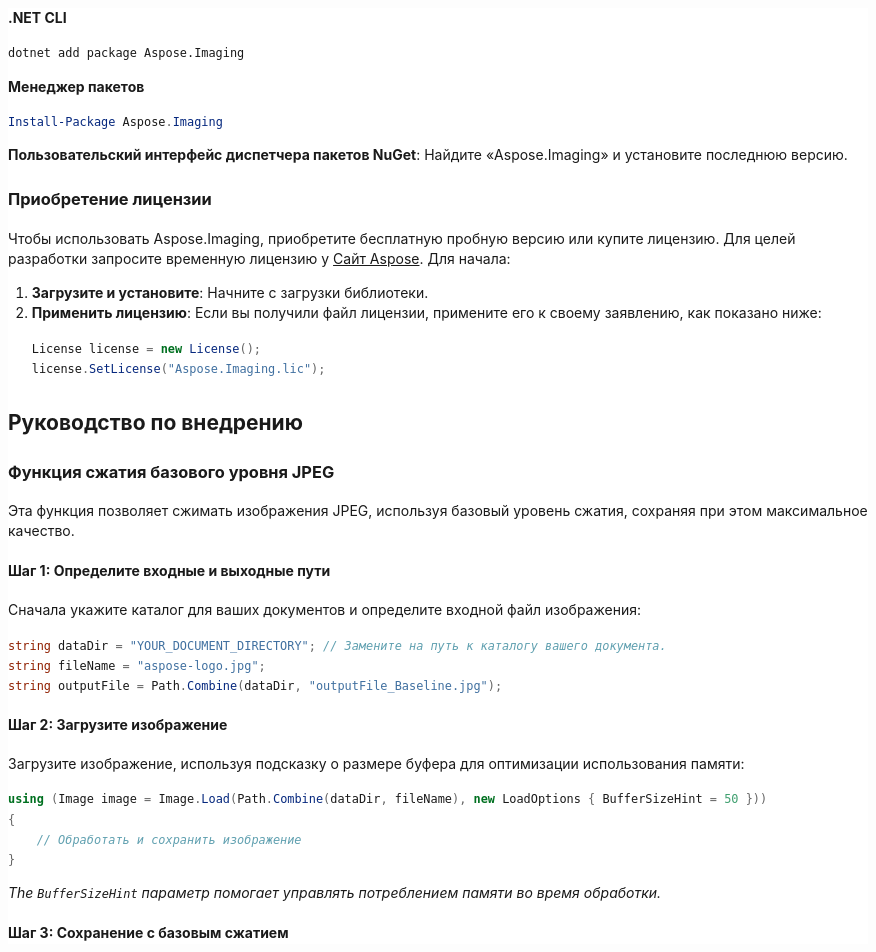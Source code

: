 **.NET CLI**
```shell
dotnet add package Aspose.Imaging
```

**Менеджер пакетов**
```powershell
Install-Package Aspose.Imaging
```

**Пользовательский интерфейс диспетчера пакетов NuGet**: Найдите «Aspose.Imaging» и установите последнюю версию.

### Приобретение лицензии

Чтобы использовать Aspose.Imaging, приобретите бесплатную пробную версию или купите лицензию. Для целей разработки запросите временную лицензию у [Сайт Aspose](https://purchase.aspose.com/temporary-license/). Для начала:
1. **Загрузите и установите**: Начните с загрузки библиотеки.
2. **Применить лицензию**: Если вы получили файл лицензии, примените его к своему заявлению, как показано ниже:
   ```csharp
   License license = new License();
   license.SetLicense("Aspose.Imaging.lic");
   ```

## Руководство по внедрению

### Функция сжатия базового уровня JPEG

Эта функция позволяет сжимать изображения JPEG, используя базовый уровень сжатия, сохраняя при этом максимальное качество.

#### Шаг 1: Определите входные и выходные пути

Сначала укажите каталог для ваших документов и определите входной файл изображения:
```csharp
string dataDir = "YOUR_DOCUMENT_DIRECTORY"; // Замените на путь к каталогу вашего документа.
string fileName = "aspose-logo.jpg";
string outputFile = Path.Combine(dataDir, "outputFile_Baseline.jpg");
```

#### Шаг 2: Загрузите изображение

Загрузите изображение, используя подсказку о размере буфера для оптимизации использования памяти:
```csharp
using (Image image = Image.Load(Path.Combine(dataDir, fileName), new LoadOptions { BufferSizeHint = 50 }))
{
    // Обработать и сохранить изображение
}
```
*The `BufferSizeHint` параметр помогает управлять потреблением памяти во время обработки.*

#### Шаг 3: Сохранение с базовым сжатием
